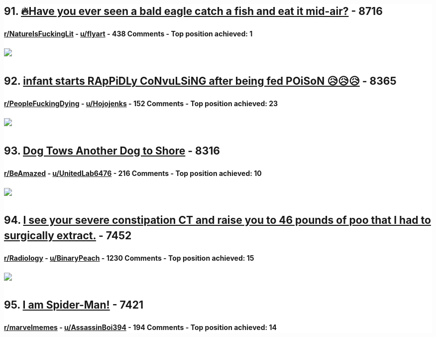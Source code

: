## 91. [🔥Have you ever seen a bald eagle catch a fish and eat it mid-air?](http://reddit.com/r/NatureIsFuckingLit/comments/149pcze/have_you_ever_seen_a_bald_eagle_catch_a_fish_and/) - 8716
#### [r/NatureIsFuckingLit](http://reddit.com/r/NatureIsFuckingLit) - [u/flyart](http://reddit.com/u/flyart) - 438 Comments - Top position achieved: 1

<a href="https://v.redd.it/s1124h6d636b1"><img src="https://b.thumbs.redditmedia.com/-hwdTITEnP97fF3WpOTNaV_3FMbhvFIMn-W4ONjsj6g.jpg"></img></a>

## 92. [infant starts RApPiDLy CoNvuLSiNG after being fed POiSoN 😥😥😥](http://reddit.com/r/PeopleFuckingDying/comments/148vznf/infant_starts_rappidly_convulsing_after_being_fed/) - 8365
#### [r/PeopleFuckingDying](http://reddit.com/r/PeopleFuckingDying) - [u/Hojojenks](http://reddit.com/u/Hojojenks) - 152 Comments - Top position achieved: 23

<a href="https://v.redd.it/0phbqh288w5b1"><img src="https://external-preview.redd.it/YTgyc3B4dzc4dzViMTRM_v3NMwTMPW11tvn4BZwPYaHIgOSnyMmA5bYT0dvv.png?width=140&amp;height=140&amp;crop=140:140,smart&amp;format=jpg&amp;v=enabled&amp;lthumb=true&amp;s=cfe3c1b5b97b0b0abfbebff8eae9b3afa256f85f"></img></a>

## 93. [Dog Tows Another Dog to Shore](http://reddit.com/r/BeAmazed/comments/149816d/dog_tows_another_dog_to_shore/) - 8316
#### [r/BeAmazed](http://reddit.com/r/BeAmazed) - [u/UnitedLab6476](http://reddit.com/u/UnitedLab6476) - 216 Comments - Top position achieved: 10

<a href="https://v.redd.it/s4fezjpkkz5b1"><img src="https://a.thumbs.redditmedia.com/WNB-DAUDxKPeb7RSHxnRBSaRlmc9pIXZMAkXG360_O0.jpg"></img></a>

## 94. [I see your severe constipation CT and raise you to 46 pounds of poo that I had to surgically extract.](http://reddit.com/r/Radiology/comments/1496mwe/i_see_your_severe_constipation_ct_and_raise_you/) - 7452
#### [r/Radiology](http://reddit.com/r/Radiology) - [u/BinaryPeach](http://reddit.com/u/BinaryPeach) - 1230 Comments - Top position achieved: 15

<a href="https://i.redd.it/w5hwbm369z5b1.png"><img src="https://a.thumbs.redditmedia.com/9e9dpd8jJW83ERN0SlWFDCBf8Mj8Brfq-859CclQS_0.jpg"></img></a>

## 95. [I am Spider-Man!](http://reddit.com/r/marvelmemes/comments/148ysee/i_am_spiderman/) - 7421
#### [r/marvelmemes](http://reddit.com/r/marvelmemes) - [u/AssassinBoi394](http://reddit.com/u/AssassinBoi394) - 194 Comments - Top position achieved: 14
